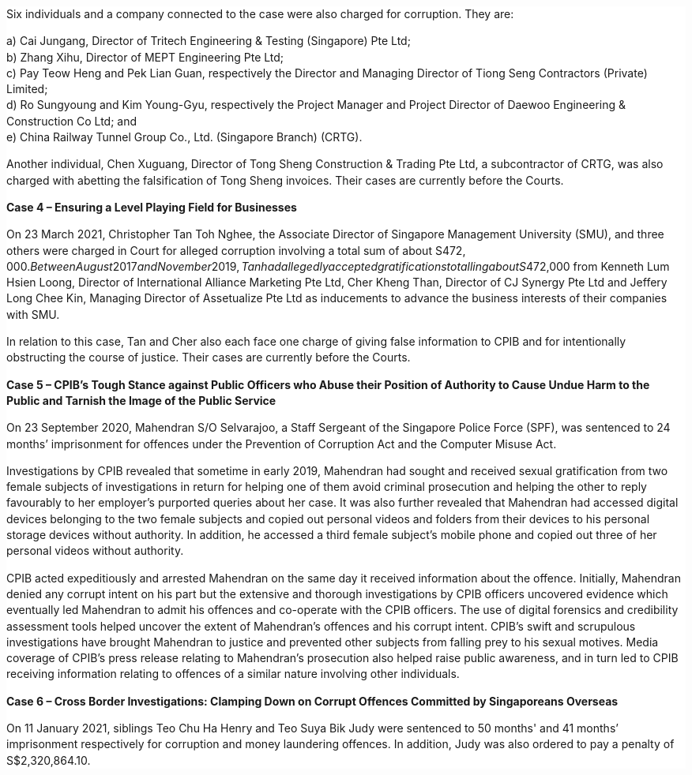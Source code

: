 Six individuals and a company connected to the case were also charged for corruption. They are:

a) Cai Jungang, Director of Tritech Engineering & Testing (Singapore) Pte Ltd;<br/>
b) Zhang Xihu, Director of MEPT Engineering Pte Ltd;<br/>
c) Pay Teow Heng and Pek Lian Guan, respectively the Director and Managing Director of Tiong Seng Contractors (Private) Limited;<br/>
d) Ro Sungyoung and Kim Young-Gyu, respectively the Project Manager and Project Director of Daewoo Engineering & Construction Co Ltd; and<br/>
e) China Railway Tunnel Group Co., Ltd. (Singapore Branch) (CRTG).

Another individual, Chen Xuguang, Director of Tong Sheng Construction & Trading Pte Ltd, a subcontractor of CRTG, was also charged with abetting the falsification of Tong Sheng invoices. Their cases are currently before the Courts.

**Case 4 – Ensuring a Level Playing Field for Businesses**

On 23 March 2021, Christopher Tan Toh Nghee, the Associate Director of Singapore Management University (SMU), and three others were charged in Court for alleged corruption involving a total sum of about S$472,000. Between August 2017 and November 2019, Tan had allegedly accepted gratifications totalling about S$472,000 from Kenneth Lum Hsien Loong, Director of International Alliance Marketing Pte Ltd, Cher Kheng Than, Director of CJ Synergy Pte Ltd and Jeffery Long Chee Kin, Managing Director of Assetualize Pte Ltd as inducements to advance the business interests of their companies with SMU.

In relation to this case, Tan and Cher also each face one charge of giving false information to CPIB and for intentionally obstructing the course of justice. Their cases are currently before the Courts.

**Case 5 – CPIB’s Tough Stance against Public Officers who Abuse their Position of Authority to Cause Undue Harm to the Public and Tarnish the Image of the Public Service**

On 23 September 2020, Mahendran S/O Selvarajoo, a Staff Sergeant of the Singapore Police Force (SPF), was sentenced to 24 months’ imprisonment for offences under the Prevention of Corruption Act and the Computer Misuse Act.

Investigations by CPIB revealed that sometime in early 2019, Mahendran had sought and received sexual gratification from two female subjects of investigations in return for helping one of them avoid criminal prosecution and helping the other to reply favourably to her employer’s purported queries about her case. It was also further revealed that Mahendran had accessed digital devices belonging to the two female subjects and copied out personal videos and folders from their devices to his personal storage devices without authority. In addition, he accessed a third female subject’s mobile phone and copied out three of her personal videos without authority.

CPIB acted expeditiously and arrested Mahendran on the same day it received information about the offence. Initially, Mahendran denied any corrupt intent on his part but the extensive and thorough investigations by CPIB officers uncovered evidence which eventually led Mahendran to admit his offences and co-operate with the CPIB officers. The use of digital forensics and credibility assessment tools helped uncover the extent of Mahendran’s offences and his corrupt intent. CPIB’s swift and scrupulous investigations have brought Mahendran to justice and prevented other subjects from falling prey to his sexual motives. Media coverage of CPIB’s press release relating to Mahendran’s prosecution also helped raise public awareness, and in turn led to CPIB receiving information relating to offences of a similar nature involving other individuals.

**Case 6 – Cross Border Investigations: Clamping Down on Corrupt Offences Committed by Singaporeans Overseas**

On 11 January 2021, siblings Teo Chu Ha Henry and Teo Suya Bik Judy were sentenced to 50 months' and 41 months’ imprisonment respectively for corruption and money laundering offences. In addition, Judy was also ordered to pay a penalty of S$2,320,864.10. 

